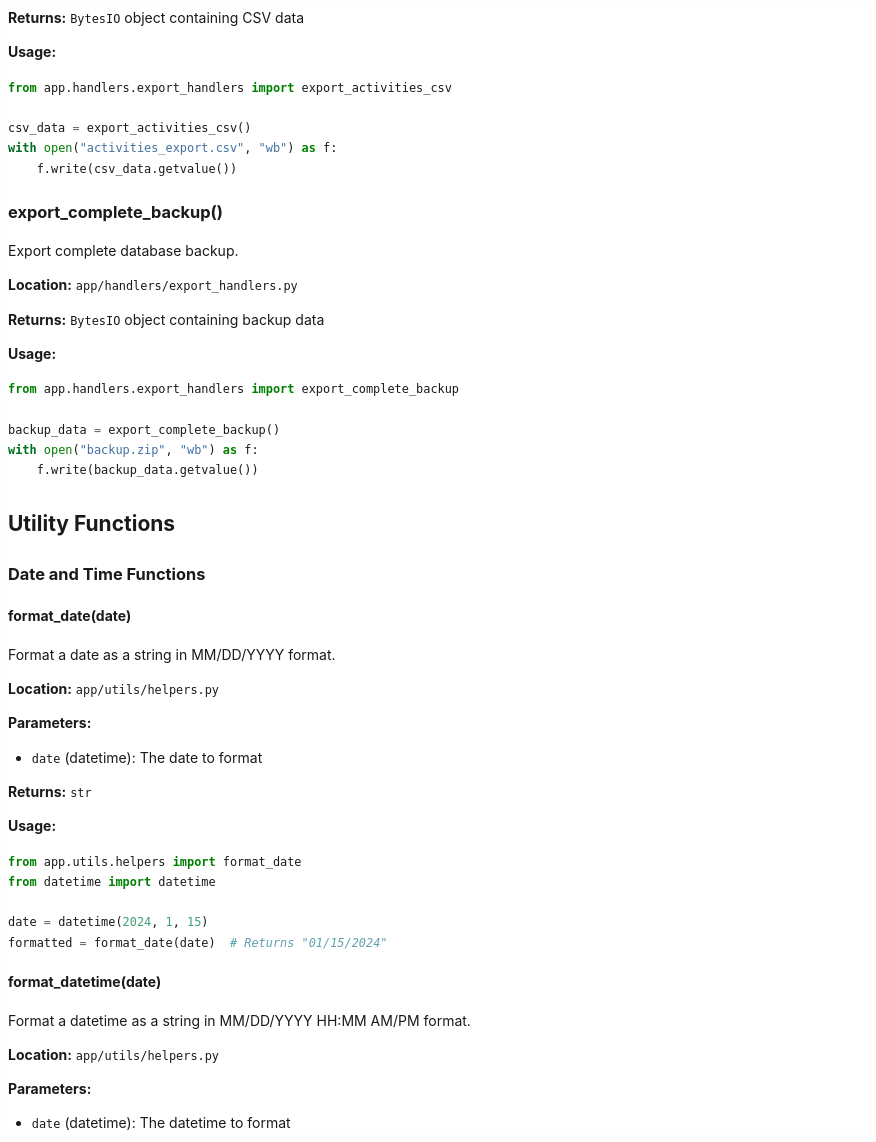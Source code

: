 **Returns:** `BytesIO` object containing CSV data

**Usage:**
```python
from app.handlers.export_handlers import export_activities_csv

csv_data = export_activities_csv()
with open("activities_export.csv", "wb") as f:
    f.write(csv_data.getvalue())
```

### export_complete_backup()
Export complete database backup.

**Location:** `app/handlers/export_handlers.py`

**Returns:** `BytesIO` object containing backup data

**Usage:**
```python
from app.handlers.export_handlers import export_complete_backup

backup_data = export_complete_backup()
with open("backup.zip", "wb") as f:
    f.write(backup_data.getvalue())
```

## Utility Functions

### Date and Time Functions

#### format_date(date)
Format a date as a string in MM/DD/YYYY format.

**Location:** `app/utils/helpers.py`

**Parameters:**
- `date` (datetime): The date to format

**Returns:** `str`

**Usage:**
```python
from app.utils.helpers import format_date
from datetime import datetime

date = datetime(2024, 1, 15)
formatted = format_date(date)  # Returns "01/15/2024"
```

#### format_datetime(date)
Format a datetime as a string in MM/DD/YYYY HH:MM AM/PM format.

**Location:** `app/utils/helpers.py`

**Parameters:**
- `date` (datetime): The datetime to format
